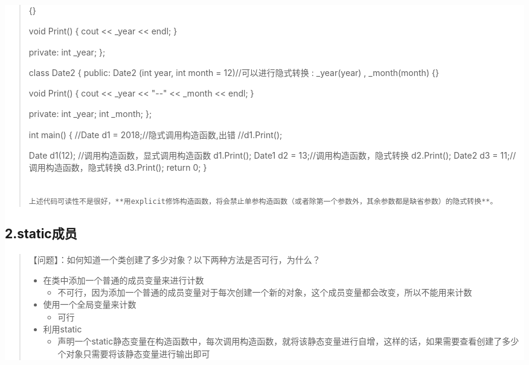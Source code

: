 >   {}
> 
>   void Print()
>   {
>     cout << _year << endl; 
>   }
> 
> private:
>       int _year;
> };
> 
> class Date2
> {
> public:
>   Date2 (int year, int month = 12)//可以进行隐式转换
>     : _year(year)
>     , _month(month)
>   {}
> 
>   void Print()
>   {
>     cout << _year << "--" << _month << endl; 
>   }
> 
> private:
>       int _year;
>       int _month;
> };
> 
> int main()
> {
>   //Date d1 = 2018;//隐式调用构造函数,出错
>   //d1.Print();
> 
>   Date d1(12); //调用构造函数，显式调用构造函数
>   d1.Print();
>   Date1 d2 = 13;//调用构造函数，隐式转换
>   d2.Print();
>   Date2 d3 = 11;//调用构造函数，隐式转换
>   d3.Print();
>   return 0;
> }
> ```
>
> 上述代码可读性不是很好，**用explicit修饰构造函数，将会禁止单参构造函数（或者除第一个参数外，其余参数都是缺省参数）的隐式转换**。



## 2.static成员

> 【问题】：如何知道一个类创建了多少对象？以下两种方法是否可行，为什么？
>
> - 在类中添加一个普通的成员变量来进行计数   
>   - 不可行，因为添加一个普通的成员变量对于每次创建一个新的对象，这个成员变量都会改变，所以不能用来计数
> - 使用一个全局变量来计数
>   - 可行
> - 利用static
>   - 声明一个static静态变量在构造函数中，每次调用构造函数，就将该静态变量进行自增，这样的话，如果需要查看创建了多少个对象只需要将该静态变量进行输出即可
